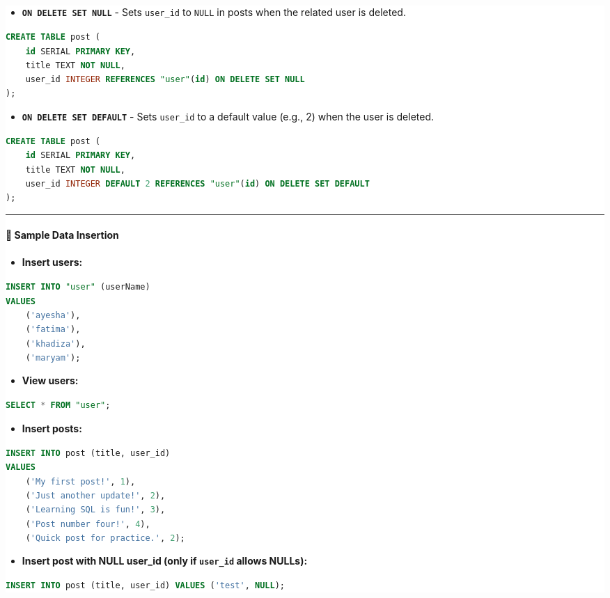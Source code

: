- **`ON DELETE SET NULL`** - Sets `user_id` to `NULL` in posts when the related user is deleted.

```sql
CREATE TABLE post (
    id SERIAL PRIMARY KEY,
    title TEXT NOT NULL,
    user_id INTEGER REFERENCES "user"(id) ON DELETE SET NULL
);
```

- **`ON DELETE SET DEFAULT`** - Sets `user_id` to a default value (e.g., 2) when the user is deleted.

```sql
CREATE TABLE post (
    id SERIAL PRIMARY KEY,
    title TEXT NOT NULL,
    user_id INTEGER DEFAULT 2 REFERENCES "user"(id) ON DELETE SET DEFAULT
);
```

---

#### 🔸 Sample Data Insertion

- **Insert users:**

```sql
INSERT INTO "user" (userName)
VALUES
    ('ayesha'),
    ('fatima'),
    ('khadiza'),
    ('maryam');
```

- **View users:**

```sql
SELECT * FROM "user";
```

- **Insert posts:**

```sql
INSERT INTO post (title, user_id)
VALUES
    ('My first post!', 1),
    ('Just another update!', 2),
    ('Learning SQL is fun!', 3),
    ('Post number four!', 4),
    ('Quick post for practice.', 2);
```

- **Insert post with NULL user_id (only if `user_id` allows NULLs):**

```sql
INSERT INTO post (title, user_id) VALUES ('test', NULL);
```
